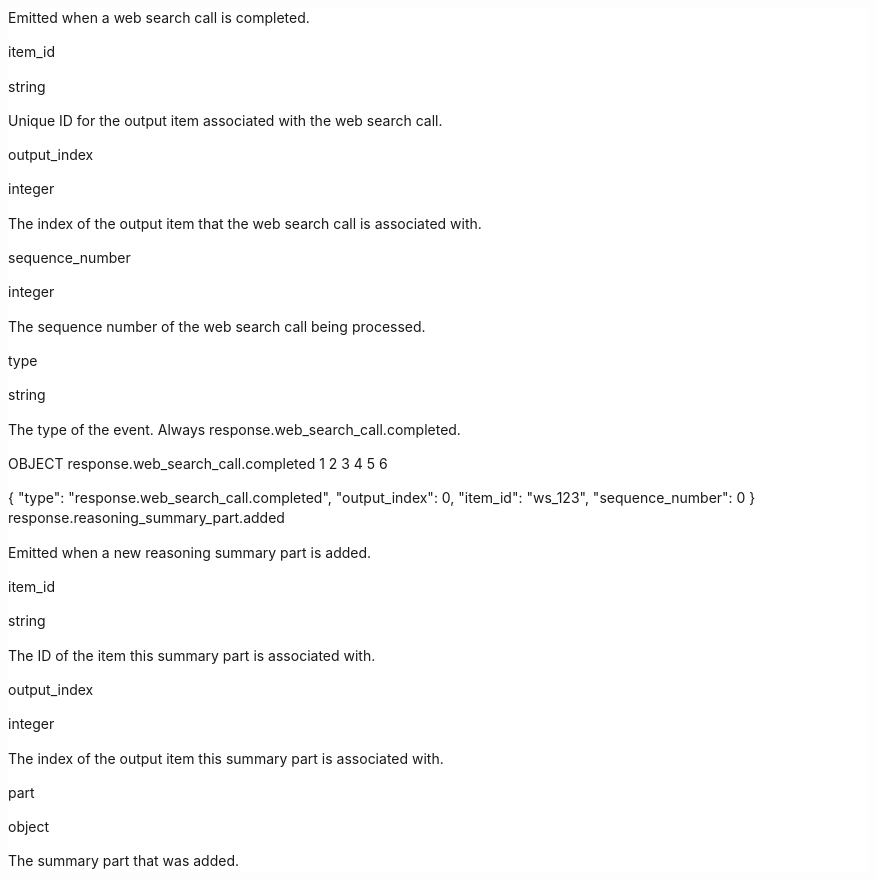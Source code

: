 Emitted when a web search call is completed.

item_id

string

Unique ID for the output item associated with the web search call.

output_index

integer

The index of the output item that the web search call is associated with.

sequence_number

integer

The sequence number of the web search call being processed.

type

string

The type of the event. Always response.web_search_call.completed.

OBJECT response.web_search_call.completed
1
2
3
4
5
6

{
  "type": "response.web_search_call.completed",
  "output_index": 0,
  "item_id": "ws_123",
  "sequence_number": 0
}
response.reasoning_summary_part.added

Emitted when a new reasoning summary part is added.

item_id

string

The ID of the item this summary part is associated with.

output_index

integer

The index of the output item this summary part is associated with.

part

object

The summary part that was added.
